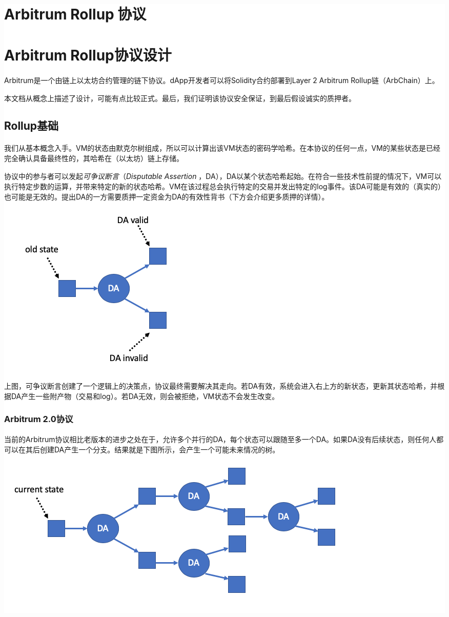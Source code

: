 # Arbitrum Rollup 协议


# Arbitrum Rollup协议设计
Arbitrum是一个由链上以太坊合约管理的链下协议。dApp开发者可以将Solidity合约部署到Layer 2 Arbitrum Rollup链（ArbChain）上。

本文档从概念上描述了设计，可能有点比较正式。最后，我们证明该协议安全保证，到最后假设诚实的质押者。

## Rollup基础
我们从基本概念入手。VM的状态由默克尔树组成，所以可以计算出该VM状态的密码学哈希。在本协议的任何一点，VM的某些状态是已经完全确认具备最终性的，其哈希在（以太坊）链上存储。

协议中的参与者可以发起*可争议断言*（*Disputable Assertion*
，DA），DA以某个状态哈希起始。在符合一些技术性前提的情况下，VM可以执行特定步数的运算，并带来特定的新的状态哈希。VM在该过程总会执行特定的交易并发出特定的log事件。该DA可能是有效的（真实的）也可能是无效的。提出DA的一方需要质押一定资金为DA的有效性背书（下方会介绍更多质押的详情）。
![](./imgs/state_1.png)

上图，可争议断言创建了一个逻辑上的决策点，协议最终需要解决其走向。若DA有效，系统会进入右上方的新状态，更新其状态哈希，并根据DA产生一些附产物（交易和log）。若DA无效，则会被拒绝，VM状态不会发生改变。

### Arbitrum 2.0协议
当前的Arbitrum协议相比老版本的进步之处在于，允许多个并行的DA，每个状态可以跟随至多一个DA。如果DA没有后续状态，则任何人都可以在其后创建DA产生一个分支。结果就是下图所示，会产生一个可能未来情况的树。
![](./imgs/state_2.png)
